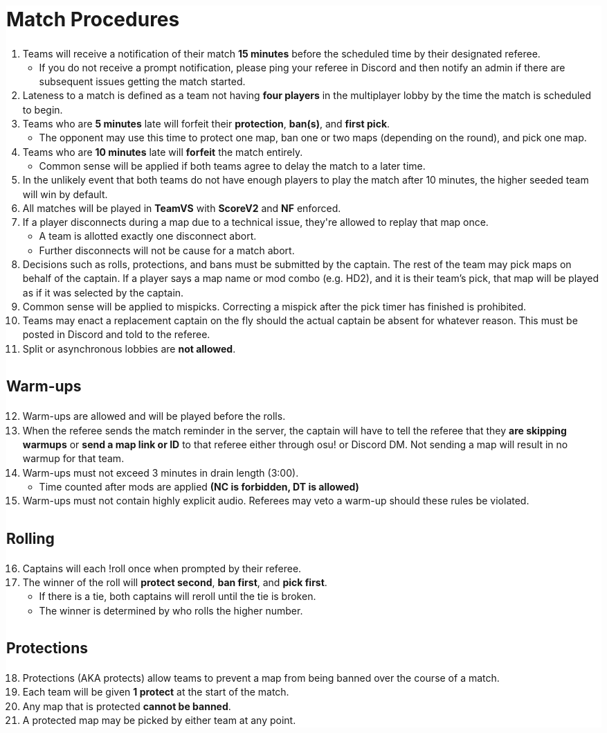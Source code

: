 # Match Procedures
1. Teams will receive a notification of their match **15 minutes** before the scheduled time by their designated referee.
   - If you do not receive a prompt notification, please ping your referee in Discord and then notify an admin if there are subsequent issues getting the match started.
2. Lateness to a match is defined as a team not having **four players** in the multiplayer lobby by the time the match is scheduled to begin.
3. Teams who are **5 minutes** late will forfeit their **protection**, **ban(s)**, and **first pick**.
   - The opponent may use this time to protect one map, ban one or two maps (depending on the round), and pick one map.
4. Teams who are **10 minutes** late will **forfeit** the match entirely.
   - Common sense will be applied if both teams agree to delay the match to a later time.
5. In the unlikely event that both teams do not have enough players to play the match after 10 minutes, the higher seeded team will win by default.
6. All matches will be played in **TeamVS** with **ScoreV2** and **NF** enforced.
7. If a player disconnects during a map due to a technical issue, they're allowed to replay that map once.
   - A team is allotted exactly one disconnect abort.
   - Further disconnects will not be cause for a match abort.
8. Decisions such as rolls, protections, and bans must be submitted by the captain. The rest of the team may pick maps on behalf of the captain. If a player says a map name or mod combo (e.g. HD2), and it is their team’s pick, that map will be played as if it was selected by the captain.
9. Common sense will be applied to mispicks. Correcting a mispick after the pick timer has finished is prohibited.
10. Teams may enact a replacement captain on the fly should the actual captain be absent for whatever reason. This must be posted in Discord and told to the referee.
11. Split or asynchronous lobbies are **not allowed**.

## Warm-ups
12. Warm-ups are allowed and will be played before the rolls.
13. When the referee sends the match reminder in the server, the captain will have to tell the referee that they **are skipping warmups** or **send a map link or ID** to that referee either through osu! or Discord DM. Not sending a map will result in no warmup for that team.
14. Warm-ups must not exceed 3 minutes in drain length (3:00).
    - Time counted after mods are applied **(NC is forbidden, DT is allowed)**
15. Warm-ups must not contain highly explicit audio. Referees may veto a warm-up should these rules be violated.

## Rolling
16. Captains will each !roll once when prompted by their referee.
17. The winner of the roll will **protect second**, **ban first**, and **pick first**.
    - If there is a tie, both captains will reroll until the tie is broken.
    - The winner is determined by who rolls the higher number.
 
## Protections
18. Protections (AKA protects) allow teams to prevent a map from being banned over the course of a match.
19. Each team will be given **1 protect** at the start of the match.
20. Any map that is protected **cannot be banned**.
21. A protected map may be picked by either team at any point.
